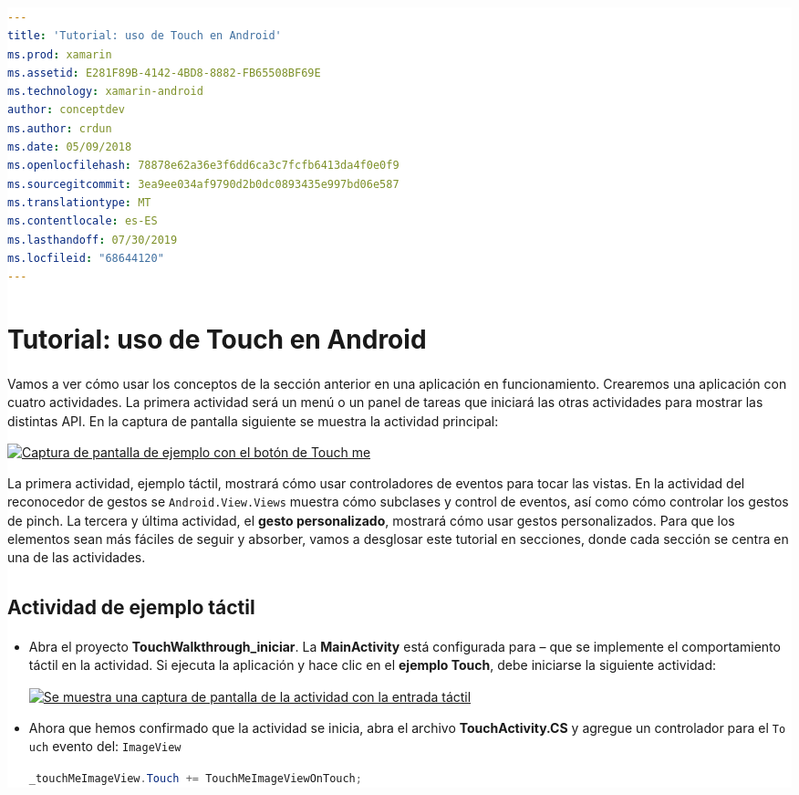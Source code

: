 ```yaml
---
title: 'Tutorial: uso de Touch en Android'
ms.prod: xamarin
ms.assetid: E281F89B-4142-4BD8-8882-FB65508BF69E
ms.technology: xamarin-android
author: conceptdev
ms.author: crdun
ms.date: 05/09/2018
ms.openlocfilehash: 78878e62a36e3f6dd6ca3c7fcfb6413da4f0e0f9
ms.sourcegitcommit: 3ea9ee034af9790d2b0dc0893435e997bd06e587
ms.translationtype: MT
ms.contentlocale: es-ES
ms.lasthandoff: 07/30/2019
ms.locfileid: "68644120"
---
```

# <a name="walkthrough---using-touch-in-android"></a>Tutorial: uso de Touch en Android

Vamos a ver cómo usar los conceptos de la sección anterior en una aplicación en funcionamiento. Crearemos una aplicación con cuatro actividades. La primera actividad será un menú o un panel de tareas que iniciará las otras actividades para mostrar las distintas API. En la captura de pantalla siguiente se muestra la actividad principal:

[![Captura de pantalla de ejemplo con el botón de Touch me](android-touch-walkthrough-images/image14.png)](android-touch-walkthrough-images/image14.png#lightbox)

La primera actividad, ejemplo táctil, mostrará cómo usar controladores de eventos para tocar las vistas. En la actividad del reconocedor de gestos se `Android.View.Views` muestra cómo subclases y control de eventos, así como cómo controlar los gestos de pinch. La tercera y última actividad, el **gesto personalizado**, mostrará cómo usar gestos personalizados. Para que los elementos sean más fáciles de seguir y absorber, vamos a desglosar este tutorial en secciones, donde cada sección se centra en una de las actividades.

## <a name="touch-sample-activity"></a>Actividad de ejemplo táctil

-   Abra el proyecto **TouchWalkthrough\_iniciar**. La **MainActivity** está configurada para &ndash; que se implemente el comportamiento táctil en la actividad. Si ejecuta la aplicación y hace clic en el **ejemplo Touch**, debe iniciarse la siguiente actividad:

    [![Se muestra una captura de pantalla de la actividad con la entrada táctil](android-touch-walkthrough-images/image15.png)](android-touch-walkthrough-images/image15.png#lightbox)

-   Ahora que hemos confirmado que la actividad se inicia, abra el archivo **TouchActivity.CS** y agregue un controlador para el `Touch` evento del: `ImageView`

    ```csharp
    _touchMeImageView.Touch += TouchMeImageViewOnTouch;
    ```
